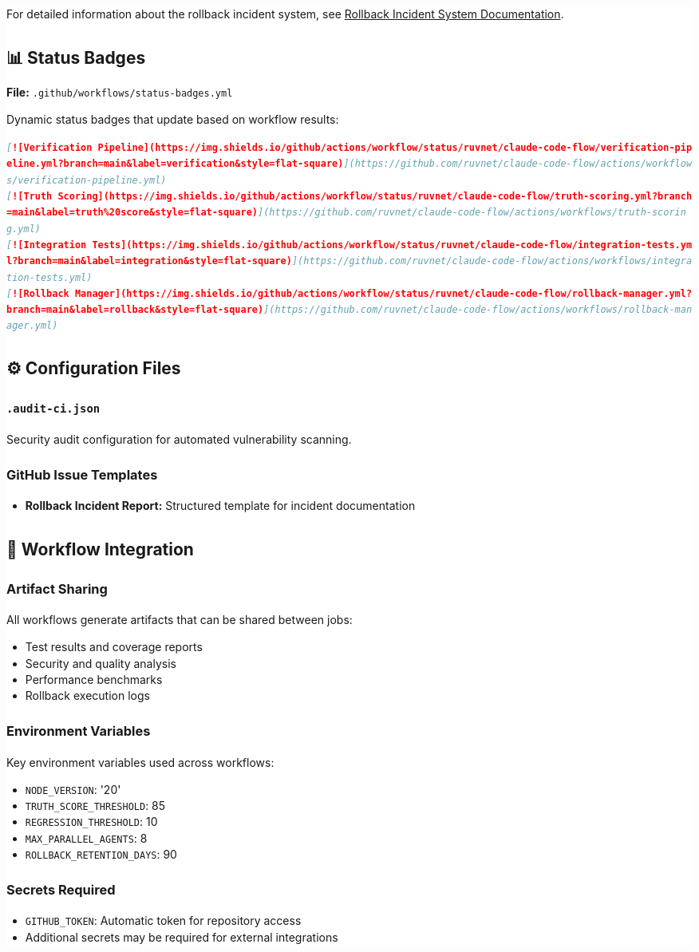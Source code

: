 For detailed information about the rollback incident system, see [Rollback Incident System Documentation](../rollback-incident-system.md).

## 📊 Status Badges

**File:** `.github/workflows/status-badges.yml`

Dynamic status badges that update based on workflow results:

```markdown
[![Verification Pipeline](https://img.shields.io/github/actions/workflow/status/ruvnet/claude-code-flow/verification-pipeline.yml?branch=main&label=verification&style=flat-square)](https://github.com/ruvnet/claude-code-flow/actions/workflows/verification-pipeline.yml)
[![Truth Scoring](https://img.shields.io/github/actions/workflow/status/ruvnet/claude-code-flow/truth-scoring.yml?branch=main&label=truth%20score&style=flat-square)](https://github.com/ruvnet/claude-code-flow/actions/workflows/truth-scoring.yml)
[![Integration Tests](https://img.shields.io/github/actions/workflow/status/ruvnet/claude-code-flow/integration-tests.yml?branch=main&label=integration&style=flat-square)](https://github.com/ruvnet/claude-code-flow/actions/workflows/integration-tests.yml)
[![Rollback Manager](https://img.shields.io/github/actions/workflow/status/ruvnet/claude-code-flow/rollback-manager.yml?branch=main&label=rollback&style=flat-square)](https://github.com/ruvnet/claude-code-flow/actions/workflows/rollback-manager.yml)
```

## ⚙️ Configuration Files

### `.audit-ci.json`
Security audit configuration for automated vulnerability scanning.

### GitHub Issue Templates
- **Rollback Incident Report:** Structured template for incident documentation

## 🔧 Workflow Integration

### Artifact Sharing
All workflows generate artifacts that can be shared between jobs:
- Test results and coverage reports
- Security and quality analysis
- Performance benchmarks
- Rollback execution logs

### Environment Variables
Key environment variables used across workflows:
- `NODE_VERSION`: '20'
- `TRUTH_SCORE_THRESHOLD`: 85
- `REGRESSION_THRESHOLD`: 10
- `MAX_PARALLEL_AGENTS`: 8
- `ROLLBACK_RETENTION_DAYS`: 90

### Secrets Required
- `GITHUB_TOKEN`: Automatic token for repository access
- Additional secrets may be required for external integrations
